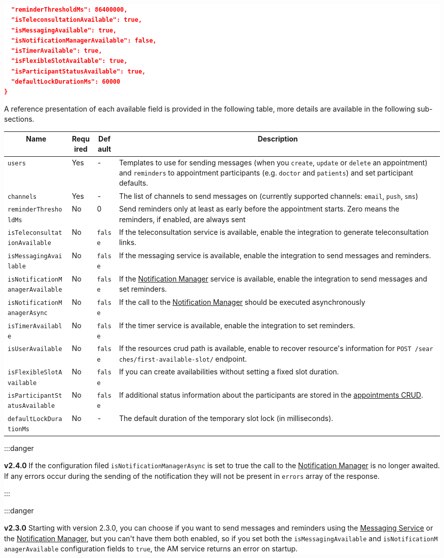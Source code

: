 ```json
  "reminderThresholdMs": 86400000,
  "isTeleconsultationAvailable": true,
  "isMessagingAvailable": true,
  "isNotificationManagerAvailable": false,
  "isTimerAvailable": true,
  "isFlexibleSlotAvailable": true,
  "isParticipantStatusAvailable": true,
  "defaultLockDurationMs": 60000
}
```

A reference presentation of each available field is provided in the following table, more details are available in the following sub-sections.

| Name | Required | Default | Description |
|------|----------|---------|-------------|
| `users` | Yes | - | Templates to use for sending messages (when you `create`, `update` or `delete` an appointment) and `reminders` to appointment participants (e.g. `doctor` and `patients`) and set participant defaults. |
| `channels` | Yes | - | The list of channels to send messages on (currently supported channels: `email`, `push`, `sms`) |
| `reminderThresholdMs` | No | 0 | Send reminders only at least as early before the appointment starts. Zero means the reminders, if enabled, are always sent |
| `isTeleconsultationAvailable` | No | `false` | If the teleconsultation service is available, enable the integration to generate teleconsultation links. |
| `isMessagingAvailable` | No | `false` | If the messaging service is available, enable the integration to send messages and reminders. |
| `isNotificationManagerAvailable` | No | `false` | If the [Notification Manager][notification-manager-doc] service is available, enable the integration to send messages and set reminders. |
| `isNotificationManagerAsync` | No | `false` | If the call to the [Notification Manager][notification-manager-doc] should be executed asynchronously |
| `isTimerAvailable` | No | `false` | If the timer service is available, enable the integration to set reminders. |
| `isUserAvailable` | No | `false` | If the resources crud path is available, enable to recover resource's information for `POST /searches/first-available-slot/` endpoint. |
| `isFlexibleSlotAvailable` | No | `false` | If you can create availabilities without setting a fixed slot duration. | 
| `isParticipantStatusAvailable` | No | `false` | If additional status information about the participants are stored in the [appointments CRUD][crud-appointments]. | 
| `defaultLockDurationMs` | No | - | The default duration of the temporary slot lock (in milliseconds). |

:::danger

**v2.4.0**
If the configuration filed `isNotificationManagerAsync` is set to true the call to the [Notification Manager][notification-manager-doc] is no longer awaited. If any errors occur during the sending of the notification they will not be present in `errors` array of the response.

:::

:::danger

**v2.3.0**
Starting with version 2.3.0, you can choose if you want to send messages and reminders using the [Messaging Service][messaging-service-doc] or the [Notification Manager][notification-manager-doc], but you can't have them both enabled, so if you set both the `isMessagingAvailable` and `isNotificationManagerAvailable` configuration fields to `true`, the AM service returns an error on startup. 


[crud-service-doc]: /runtime-components/plugins/crud-service/10_overview_and_usage.md "CRUD Service official documentation"
[messaging-service-doc]: /runtime-components/plugins/messaging-service/10_overview.md "Messaging Service official documentation"
[notification-manager-doc]: /runtime-components/plugins/messaging-service/10_overview.md "Notification Manager"
[timer-service-doc]: /runtime-components/plugins/timer-service/10_overview.md "Timer Service official documentation"
[teleconsultation-service-doc]: /runtime-components/plugins/teleconsultation-service-backend/10_overview.md "Teleconsultation Service official documentation"
[fhir-participation-status]: https://www.hl7.org/fhir/valueset-participationstatus.html
[overview]: /runtime-components/plugins/appointment-manager/10_overview.md "Overview page"
[flexible-slots]: /runtime-components/plugins/appointment-manager/10_overview.md#flexible-slots "Flexible slots | Availabilities and slots | Overview"
[participant-status]: /runtime-components/plugins/appointment-manager/10_overview.md#participant-status "Participant status | User participants | Appointments | Overview"
[service-configuration]: #service-configuration "Service configuration | Configuration"
[environment-variables]: #environment-variables "Environment variables | Configuration"
[crud-availabilities]: #availabilities-crud-collection "Availabilities CRUD collection | CRUD collections | Configuration"
[crud-exceptions]: #exceptions-crud-collection "Exceptions CRUD collection | CRUD collections | Configuration"
[crud-appointments]: #appointments-crud-collection "Appointments CRUD collection | CRUD collections | Configuration"
[crud-users]: #users-crud-collection
[appointments-mode]: #appointments-mode "Appointments mode | Configuration"
[full-mode]: #full-mode "Full mode | Configuration"
[users]: #users "Users | Service configuration | Configuration"
[is-participant-status-available]: #isparticipantstatusavailable "`isParticipantStatusAvailable` | Service configuration | Configuration"
[is-user-available]: #isuseravailable
[create-availability]: /runtime-components/plugins/appointment-manager/30_usage.md#post-availabilities "POST /availabilities/ | Availabilities | Usage"
[update-availability]: /runtime-components/plugins/appointment-manager/30_usage.md#patch-availabilitiesid "PATCH /availabilities/:id | Availabilities | Usage"
[fhir-participationstatus]: https://www.hl7.org/fhir/valueset-participationstatus.html "Valueset-participationstatus - FHIR v5.0.0"